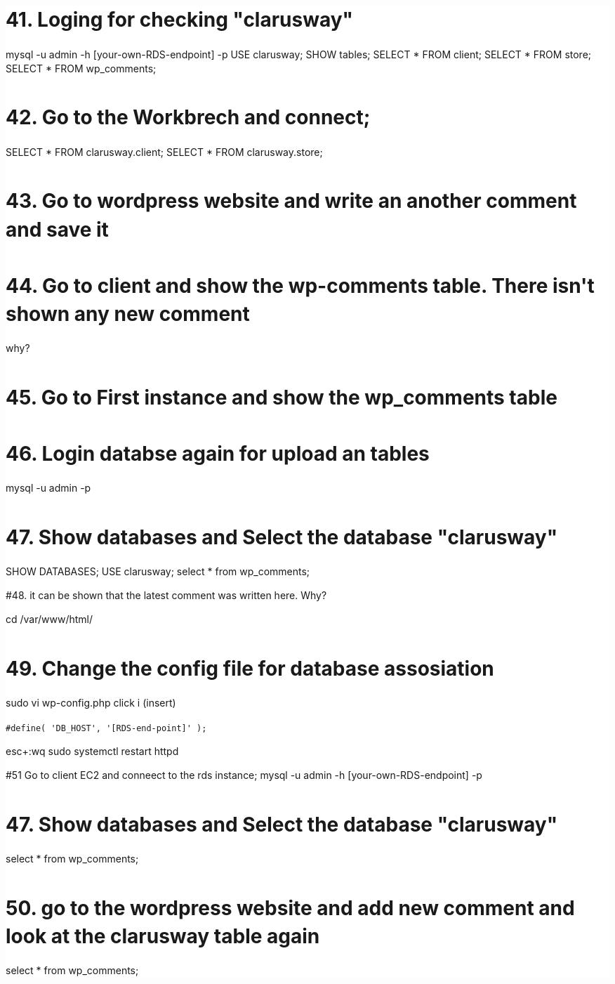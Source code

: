 
# 41. Loging for checking "clarusway"
mysql -u admin -h [your-own-RDS-endpoint] -p
USE clarusway;
SHOW tables;
SELECT * FROM client;
SELECT * FROM store;
SELECT * FROM wp_comments;

# 42. Go to the Workbrech and connect;
SELECT * FROM clarusway.client;
SELECT * FROM clarusway.store;


# 43. Go to wordpress website and write an another comment and save it
# 44. Go to client and show the wp-comments table. There isn't shown any new comment
why?
# 45. Go to First instance and show the wp_comments table
# 46. Login databse again for upload an tables 
mysql -u admin -p

# 47. Show databases and Select the database "clarusway"
SHOW DATABASES;
USE clarusway;
select * from wp_comments;

#48. it can be shown that the latest comment was written here. Why? 

cd /var/www/html/

# 49. Change the config file for database assosiation
sudo vi wp-config.php
click i (insert)

    #define( 'DB_HOST', '[RDS-end-point]' );

esc+:wq
sudo systemctl restart httpd

#51 Go to client EC2 and conneect to the rds instance;
mysql -u admin -h [your-own-RDS-endpoint] -p

# 47. Show databases and Select the database "clarusway"

select * from wp_comments;
# 50. go to the wordpress website and add new comment and look at the clarusway table again
select * from wp_comments;